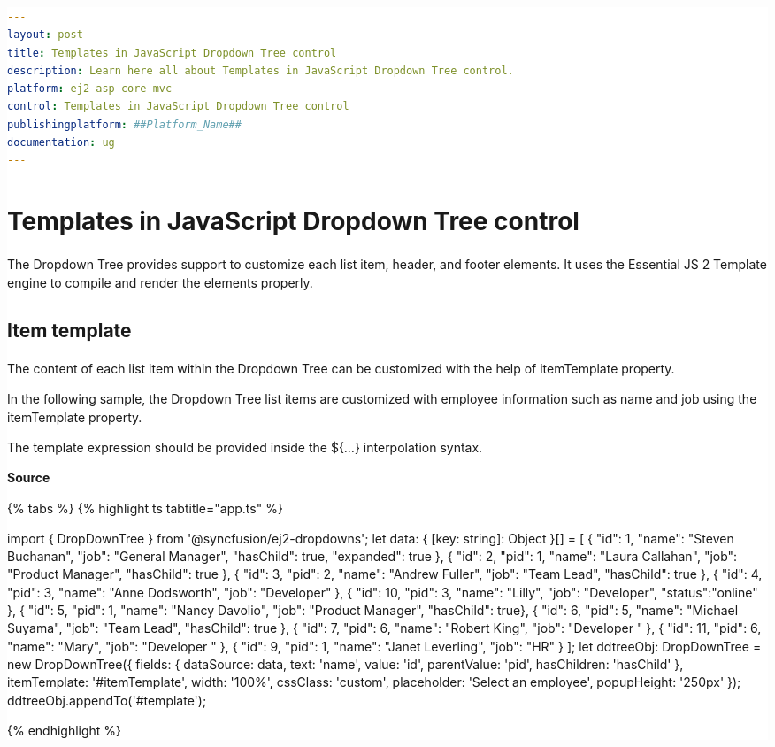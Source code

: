 ```yaml
---
layout: post
title: Templates in JavaScript Dropdown Tree control
description: Learn here all about Templates in JavaScript Dropdown Tree control.
platform: ej2-asp-core-mvc
control: Templates in JavaScript Dropdown Tree control
publishingplatform: ##Platform_Name##
documentation: ug
---
```


# Templates in JavaScript Dropdown Tree control

The Dropdown Tree provides support to customize each list item, header, and footer elements. It uses the Essential JS 2 Template engine to compile and render the elements properly.

## Item template

The content of each list item within the Dropdown Tree can be customized with the help of itemTemplate property.

In the following sample, the Dropdown Tree list items are customized with employee information such as name and job using the itemTemplate property.

The template expression should be provided inside the ${…} interpolation syntax.

**Source**

{% tabs %}
{% highlight ts tabtitle="app.ts" %}

import { DropDownTree } from '@syncfusion/ej2-dropdowns';
let data: { [key: string]: Object }[] = [
    { "id": 1, "name": "Steven Buchanan",  "job": "General Manager", "hasChild": true, "expanded": true },
    { "id": 2, "pid": 1, "name": "Laura Callahan",  "job": "Product Manager", "hasChild": true },
    { "id": 3, "pid": 2, "name": "Andrew Fuller",  "job": "Team Lead", "hasChild": true },
    { "id": 4, "pid": 3, "name": "Anne Dodsworth",  "job": "Developer" },
    { "id": 10, "pid": 3, "name": "Lilly",  "job": "Developer", "status":"online" },
    { "id": 5, "pid": 1, "name": "Nancy Davolio",  "job": "Product Manager", "hasChild": true},
    { "id": 6, "pid": 5, "name": "Michael Suyama",  "job": "Team Lead", "hasChild": true },
    { "id": 7, "pid": 6, "name": "Robert King",  "job": "Developer " },
    { "id": 11, "pid": 6, "name": "Mary", "job": "Developer " },
    { "id": 9, "pid": 1, "name": "Janet Leverling",  "job": "HR" }
];
let ddtreeObj: DropDownTree = new DropDownTree({
    fields: { dataSource: data, text: 'name', value: 'id', parentValue: 'pid', hasChildren: 'hasChild' },
    itemTemplate: '#itemTemplate',
    width: '100%',
    cssClass: 'custom',
    placeholder: 'Select an employee',
    popupHeight: '250px'
});
ddtreeObj.appendTo('#template');

{% endhighlight %}
